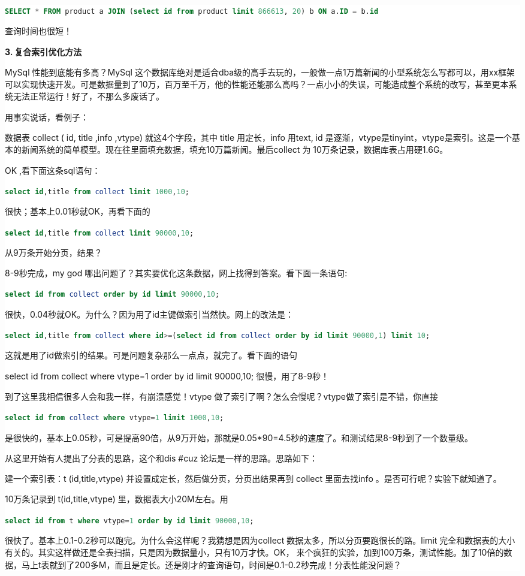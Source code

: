 ```sql
SELECT * FROM product a JOIN (select id from product limit 866613, 20) b ON a.ID = b.id
```

查询时间也很短！

**3.  复合索引优化方法**

MySql 性能到底能有多高？MySql 这个数据库绝对是适合dba级的高手去玩的，一般做一点1万篇新闻的小型系统怎么写都可以，用xx框架可以实现快速开发。可是数据量到了10万，百万至千万，他的性能还能那么高吗？一点小小的失误，可能造成整个系统的改写，甚至更本系统无法正常运行！好了，不那么多废话了。

用事实说话，看例子：

数据表 collect ( id, title ,info ,vtype) 就这4个字段，其中 title 用定长，info 用text, id 是逐渐，vtype是tinyint，vtype是索引。这是一个基本的新闻系统的简单模型。现在往里面填充数据，填充10万篇新闻。最后collect 为 10万条记录，数据库表占用硬1.6G。

OK ,看下面这条sql语句：

```sql
select id,title from collect limit 1000,10;
```

很快；基本上0.01秒就OK，再看下面的

```sql
select id,title from collect limit 90000,10;
```

从9万条开始分页，结果？

8-9秒完成，my god 哪出问题了？其实要优化这条数据，网上找得到答案。看下面一条语句:

```sql
select id from collect order by id limit 90000,10;
```

很快，0.04秒就OK。为什么？因为用了id主键做索引当然快。网上的改法是：

```sql
select id,title from collect where id>=(select id from collect order by id limit 90000,1) limit 10;
```

这就是用了id做索引的结果。可是问题复杂那么一点点，就完了。看下面的语句

select id from collect where vtype=1 order by id limit 90000,10; 很慢，用了8-9秒！

到了这里我相信很多人会和我一样，有崩溃感觉！vtype 做了索引了啊？怎么会慢呢？vtype做了索引是不错，你直接

```sql
select id from collect where vtype=1 limit 1000,10;
```

是很快的，基本上0.05秒，可是提高90倍，从9万开始，那就是0.05*90=4.5秒的速度了。和测试结果8-9秒到了一个数量级。

从这里开始有人提出了分表的思路，这个和dis #cuz 论坛是一样的思路。思路如下：

建一个索引表：t (id,title,vtype) 并设置成定长，然后做分页，分页出结果再到 collect 里面去找info 。是否可行呢？实验下就知道了。

10万条记录到 t(id,title,vtype) 里，数据表大小20M左右。用

```sql
select id from t where vtype=1 order by id limit 90000,10;
```

很快了。基本上0.1-0.2秒可以跑完。为什么会这样呢？我猜想是因为collect 数据太多，所以分页要跑很长的路。limit 完全和数据表的大小有关的。其实这样做还是全表扫描，只是因为数据量小，只有10万才快。OK， 来个疯狂的实验，加到100万条，测试性能。加了10倍的数据，马上t表就到了200多M，而且是定长。还是刚才的查询语句，时间是0.1-0.2秒完成！分表性能没问题？

